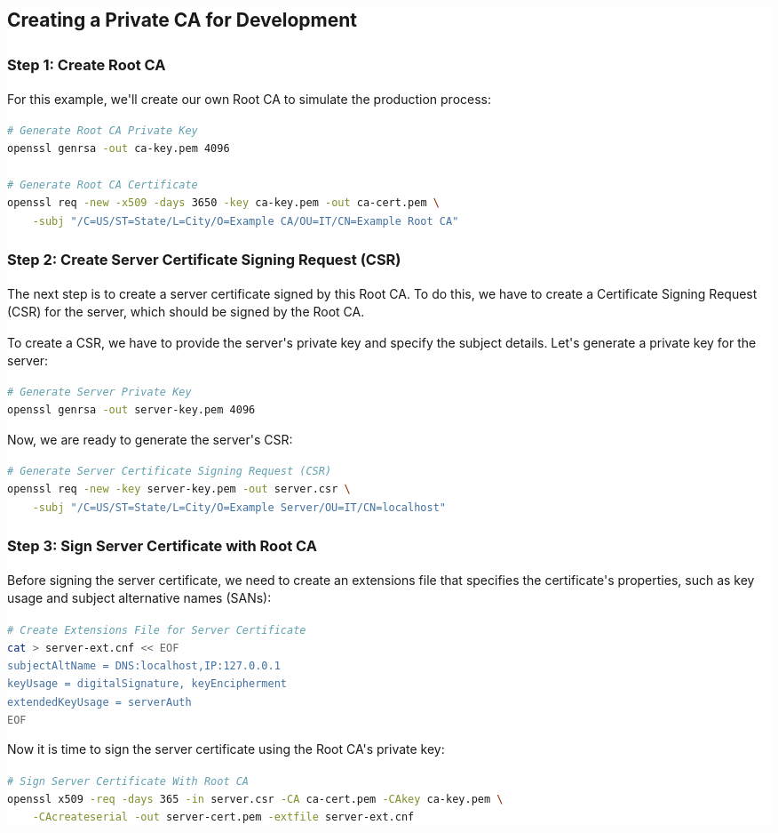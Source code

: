 ## Creating a Private CA for Development

### Step 1: Create Root CA

For this example, we'll create our own Root CA to simulate the production process:

```bash
# Generate Root CA Private Key
openssl genrsa -out ca-key.pem 4096

# Generate Root CA Certificate
openssl req -new -x509 -days 3650 -key ca-key.pem -out ca-cert.pem \
    -subj "/C=US/ST=State/L=City/O=Example CA/OU=IT/CN=Example Root CA"
```

### Step 2: Create Server Certificate Signing Request (CSR)

The next step is to create a server certificate signed by this Root CA. To do this, we have to create a Certificate Signing Request (CSR) for the server, which should be signed by the Root CA.

To create a CSR, we have to provide the server's private key and specify the subject details. Let's generate a private key for the server:

```bash
# Generate Server Private Key
openssl genrsa -out server-key.pem 4096
```

Now, we are ready to generate the server's CSR:

```bash
# Generate Server Certificate Signing Request (CSR)
openssl req -new -key server-key.pem -out server.csr \
    -subj "/C=US/ST=State/L=City/O=Example Server/OU=IT/CN=localhost"
```

### Step 3: Sign Server Certificate with Root CA

Before signing the server certificate, we need to create an extensions file that specifies the certificate's properties, such as key usage and subject alternative names (SANs):

```bash
# Create Extensions File for Server Certificate
cat > server-ext.cnf << EOF
subjectAltName = DNS:localhost,IP:127.0.0.1
keyUsage = digitalSignature, keyEncipherment
extendedKeyUsage = serverAuth
EOF
```

Now it is time to sign the server certificate using the Root CA's private key:

```bash
# Sign Server Certificate With Root CA
openssl x509 -req -days 365 -in server.csr -CA ca-cert.pem -CAkey ca-key.pem \
    -CAcreateserial -out server-cert.pem -extfile server-ext.cnf
```
